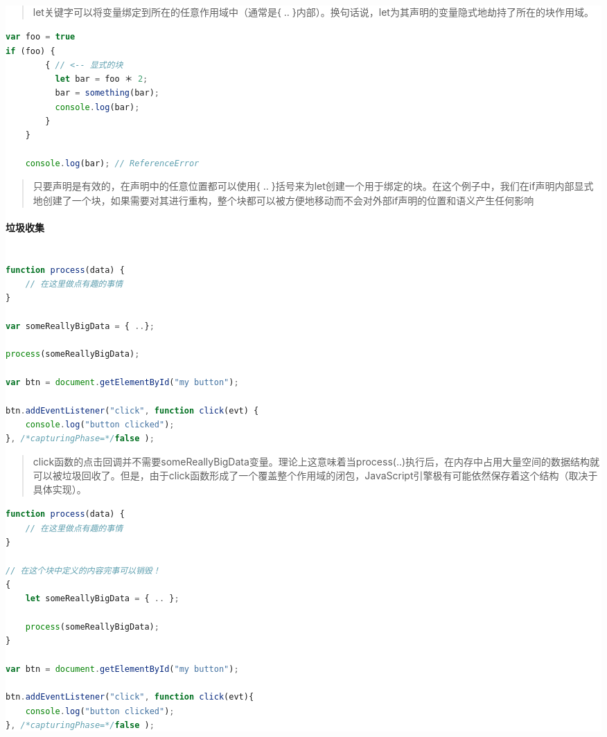 > let关键字可以将变量绑定到所在的任意作用域中（通常是{ .. }内部）。换句话说，let为其声明的变量隐式地劫持了所在的块作用域。

```js
var foo = true    
if (foo) {
        { // <-- 显式的块
          let bar = foo ＊ 2;
          bar = something(bar);
          console.log(bar);
        }
    }

    console.log(bar); // ReferenceError
```

> 只要声明是有效的，在声明中的任意位置都可以使用{ .. }括号来为let创建一个用于绑定的块。在这个例子中，我们在if声明内部显式地创建了一个块，如果需要对其进行重构，整个块都可以被方便地移动而不会对外部if声明的位置和语义产生任何影响



#### 垃圾收集

```js
        
function process(data) {
    // 在这里做点有趣的事情
}

var someReallyBigData = { ..};

process(someReallyBigData);

var btn = document.getElementById("my button");

btn.addEventListener("click", function click(evt) {
    console.log("button clicked");
}, /*capturingPhase=*/false );
```

> click函数的点击回调并不需要someReallyBigData变量。理论上这意味着当process(..)执行后，在内存中占用大量空间的数据结构就可以被垃圾回收了。但是，由于click函数形成了一个覆盖整个作用域的闭包，JavaScript引擎极有可能依然保存着这个结构（取决于具体实现）。

```js
function process(data) {
    // 在这里做点有趣的事情
}

// 在这个块中定义的内容完事可以销毁！
{
    let someReallyBigData = { .. };

    process(someReallyBigData);
}

var btn = document.getElementById("my button");

btn.addEventListener("click", function click(evt){
    console.log("button clicked");
}, /*capturingPhase=*/false );
```
